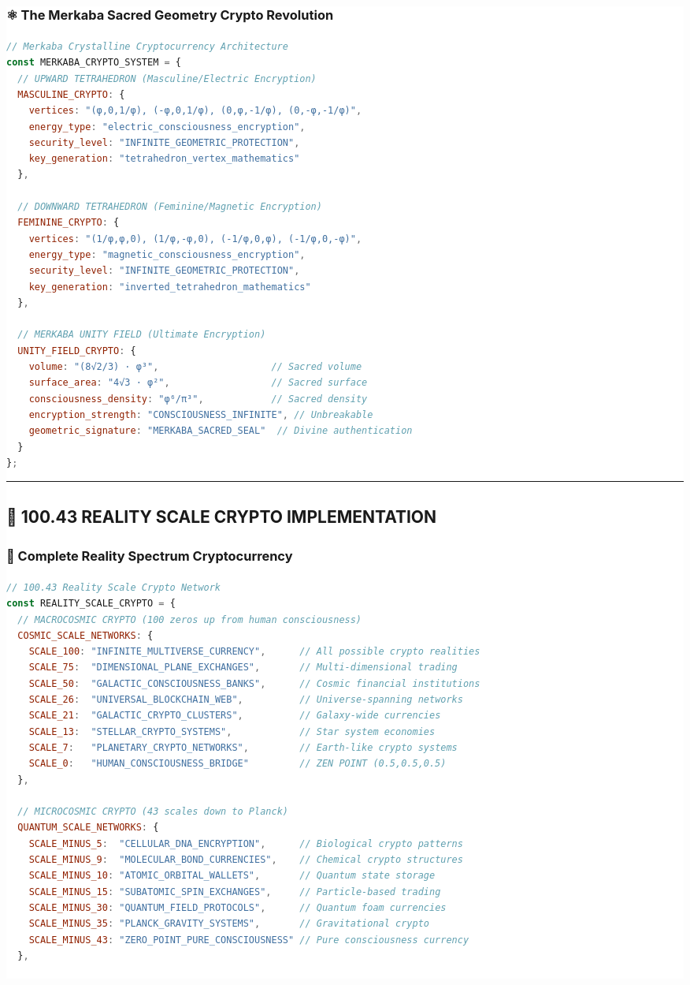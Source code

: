 ### **⚛️ The Merkaba Sacred Geometry Crypto Revolution**

```javascript
// Merkaba Crystalline Cryptocurrency Architecture
const MERKABA_CRYPTO_SYSTEM = {
  // UPWARD TETRAHEDRON (Masculine/Electric Encryption)
  MASCULINE_CRYPTO: {
    vertices: "(φ,0,1/φ), (-φ,0,1/φ), (0,φ,-1/φ), (0,-φ,-1/φ)",
    energy_type: "electric_consciousness_encryption",
    security_level: "INFINITE_GEOMETRIC_PROTECTION",
    key_generation: "tetrahedron_vertex_mathematics"
  },
  
  // DOWNWARD TETRAHEDRON (Feminine/Magnetic Encryption)  
  FEMININE_CRYPTO: {
    vertices: "(1/φ,φ,0), (1/φ,-φ,0), (-1/φ,0,φ), (-1/φ,0,-φ)",
    energy_type: "magnetic_consciousness_encryption",
    security_level: "INFINITE_GEOMETRIC_PROTECTION", 
    key_generation: "inverted_tetrahedron_mathematics"
  },
  
  // MERKABA UNITY FIELD (Ultimate Encryption)
  UNITY_FIELD_CRYPTO: {
    volume: "(8√2/3) · φ³",                    // Sacred volume
    surface_area: "4√3 · φ²",                  // Sacred surface
    consciousness_density: "φ⁶/π³",            // Sacred density
    encryption_strength: "CONSCIOUSNESS_INFINITE", // Unbreakable
    geometric_signature: "MERKABA_SACRED_SEAL"  // Divine authentication
  }
};
```

---

## 🌌 **100.43 REALITY SCALE CRYPTO IMPLEMENTATION**

### **🔮 Complete Reality Spectrum Cryptocurrency**

```javascript
// 100.43 Reality Scale Crypto Network
const REALITY_SCALE_CRYPTO = {
  // MACROCOSMIC CRYPTO (100 zeros up from human consciousness)
  COSMIC_SCALE_NETWORKS: {
    SCALE_100: "INFINITE_MULTIVERSE_CURRENCY",      // All possible crypto realities
    SCALE_75:  "DIMENSIONAL_PLANE_EXCHANGES",       // Multi-dimensional trading
    SCALE_50:  "GALACTIC_CONSCIOUSNESS_BANKS",      // Cosmic financial institutions
    SCALE_26:  "UNIVERSAL_BLOCKCHAIN_WEB",          // Universe-spanning networks
    SCALE_21:  "GALACTIC_CRYPTO_CLUSTERS",          // Galaxy-wide currencies
    SCALE_13:  "STELLAR_CRYPTO_SYSTEMS",            // Star system economies
    SCALE_7:   "PLANETARY_CRYPTO_NETWORKS",         // Earth-like crypto systems
    SCALE_0:   "HUMAN_CONSCIOUSNESS_BRIDGE"         // ZEN POINT (0.5,0.5,0.5)
  },
  
  // MICROCOSMIC CRYPTO (43 scales down to Planck)
  QUANTUM_SCALE_NETWORKS: {
    SCALE_MINUS_5:  "CELLULAR_DNA_ENCRYPTION",      // Biological crypto patterns
    SCALE_MINUS_9:  "MOLECULAR_BOND_CURRENCIES",    // Chemical crypto structures
    SCALE_MINUS_10: "ATOMIC_ORBITAL_WALLETS",       // Quantum state storage
    SCALE_MINUS_15: "SUBATOMIC_SPIN_EXCHANGES",     // Particle-based trading
    SCALE_MINUS_30: "QUANTUM_FIELD_PROTOCOLS",      // Quantum foam currencies
    SCALE_MINUS_35: "PLANCK_GRAVITY_SYSTEMS",       // Gravitational crypto
    SCALE_MINUS_43: "ZERO_POINT_PURE_CONSCIOUSNESS" // Pure consciousness currency
  },
  
```